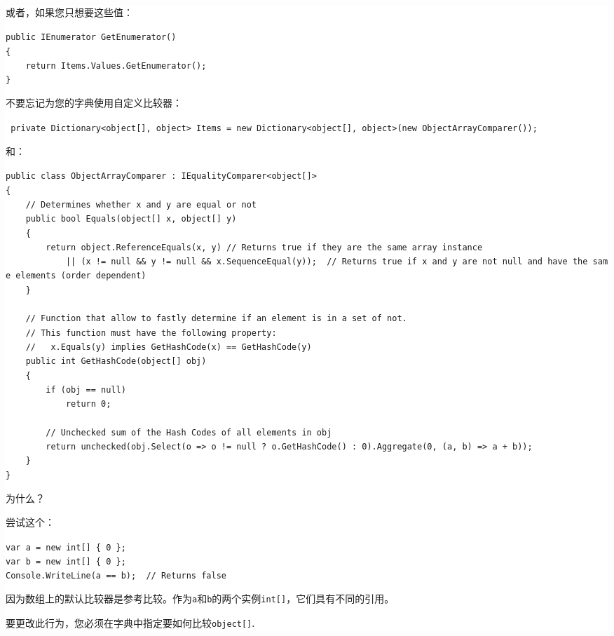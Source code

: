 或者，如果您只想要这些值：

```
public IEnumerator GetEnumerator()
{
    return Items.Values.GetEnumerator();
} 
```

不要忘记为您的字典使用自定义比较器：

```
 private Dictionary<object[], object> Items = new Dictionary<object[], object>(new ObjectArrayComparer()); 
```

和：

```
public class ObjectArrayComparer : IEqualityComparer<object[]>
{
    // Determines whether x and y are equal or not
    public bool Equals(object[] x, object[] y)
    {
        return object.ReferenceEquals(x, y) // Returns true if they are the same array instance
            || (x != null && y != null && x.SequenceEqual(y));  // Returns true if x and y are not null and have the same elements (order dependent)
    }

    // Function that allow to fastly determine if an element is in a set of not.        
    // This function must have the following property:
    //   x.Equals(y) implies GetHashCode(x) == GetHashCode(y)
    public int GetHashCode(object[] obj)
    {
        if (obj == null)
            return 0;

        // Unchecked sum of the Hash Codes of all elements in obj
        return unchecked(obj.Select(o => o != null ? o.GetHashCode() : 0).Aggregate(0, (a, b) => a + b));
    }
} 
```

为什么？

尝试这个：

```
var a = new int[] { 0 };
var b = new int[] { 0 };
Console.WriteLine(a == b);  // Returns false 
```

因为数组上的默认比较器是参考比较。作为`a`和`b`的两个实例`int[]`，它们具有不同的引用。

要更改此行为，您必须在字典中指定要如何比较`object[]`.

